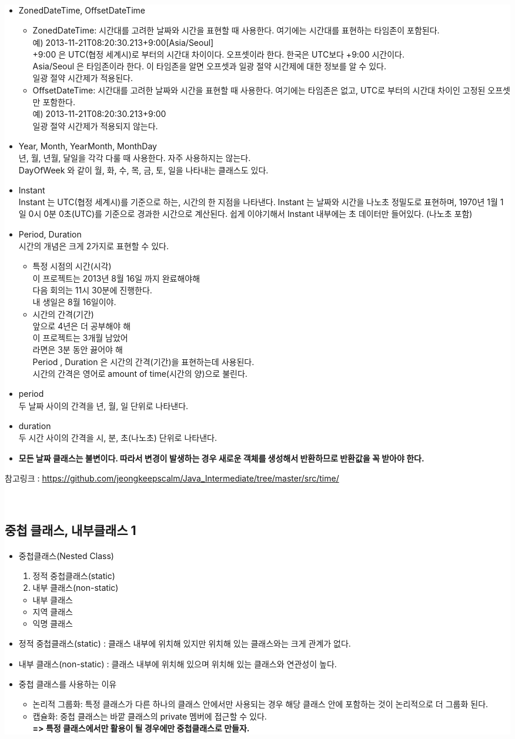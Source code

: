 - ZonedDateTime, OffsetDateTime  
  - ZonedDateTime: 시간대를 고려한 날짜와 시간을 표현할 때 사용한다. 여기에는 시간대를 표현하는 타임존이 포함된다.  
    예) 2013-11-21T08:20:30.213+9:00[Asia/Seoul]  
    +9:00 은 UTC(협정 세계시)로 부터의 시간대 차이이다. 오프셋이라 한다. 한국은 UTC보다 +9:00 시간이다.  
    Asia/Seoul 은 타임존이라 한다. 이 타임존을 알면 오프셋과 일광 절약 시간제에 대한 정보를 알 수 있다.  
    일광 절약 시간제가 적용된다.
  - OffsetDateTime: 시간대를 고려한 날짜와 시간을 표현할 때 사용한다. 여기에는 타임존은 없고, UTC로 부터의 시간대 차이인 고정된 오프셋만 포함한다.  
    예) 2013-11-21T08:20:30.213+9:00  
    일광 절약 시간제가 적용되지 않는다.  
  
- Year, Month, YearMonth, MonthDay  
  년, 월, 년월, 달일을 각각 다룰 때 사용한다. 자주 사용하지는 않는다.  
  DayOfWeek 와 같이 월, 화, 수, 목, 금, 토, 일을 나타내는 클래스도 있다.   
  
- Instant  
  Instant 는 UTC(협정 세계시)를 기준으로 하는, 시간의 한 지점을 나타낸다. Instant 는 날짜와 시간을 나노초 정밀도로 표현하며, 1970년 1월 1일 0시 0분 0초(UTC)를 기준으로 경과한 시간으로 계산된다. 쉽게 이야기해서 Instant 내부에는 초 데이터만 들어있다. (나노초 포함)  
  
- Period, Duration  
  시간의 개념은 크게 2가지로 표현할 수 있다.  
  - 특정 시점의 시간(시각)  
    이 프로젝트는 2013년 8월 16일 까지 완료해야해  
    다음 회의는 11시 30분에 진행한다.  
    내 생일은 8월 16일이야.  
  - 시간의 간격(기간)  
    앞으로 4년은 더 공부해야 해  
    이 프로젝트는 3개월 남았어  
    라면은 3분 동안 끓어야 해  
  Period , Duration 은 시간의 간격(기간)을 표현하는데 사용된다.  
  시간의 간격은 영어로 amount of time(시간의 양)으로 불린다.  
- period  
  두 날짜 사이의 간격을 년, 월, 일 단위로 나타낸다.  
- duration  
  두 시간 사이의 간격을 시, 분, 초(나노초) 단위로 나타낸다.  
  
- **모든 날짜 클래스는 불변이다. 따라서 변경이 발생하는 경우 새로운 객체를 생성해서 반환하므로 반환값을 꼭 받아야 한다.**  
  
참고링크 : <https://github.com/jeongkeepscalm/Java_Intermediate/tree/master/src/time/>  

<br/>

## 중첩 클래스, 내부클래스 1  

- 중첩클래스(Nested Class)  
  1. 정적 중첩클래스(static)  
  2. 내부 클래스(non-static)  
    - 내부 클래스  
    - 지역 클래스  
    - 익명 클래스  
  
- 정적 중첩클래스(static) : 클래스 내부에 위치해 있지만 위치해 있는 클래스와는 크게 관계가 없다.  
- 내부 클래스(non-static) : 클래스 내부에 위치해 있으며 위치해 있는 클래스와 연관성이 높다.  
  
- 중첩 클래스를 사용하는 이유  
  - 논리적 그룹화: 특정 클래스가 다른 하나의 클래스 안에서만 사용되는 경우 해당 클래스 안에 포함하는 것이 논리적으로 더 그룹화 된다.  
  - 캡슐화: 중첩 클래스는 바깥 클래스의 private 멤버에 접근할 수 있다.  
  **=> 특정 클래스에서만 활용이 될 경우에만 중첩클래스로 만들자.**  
  




